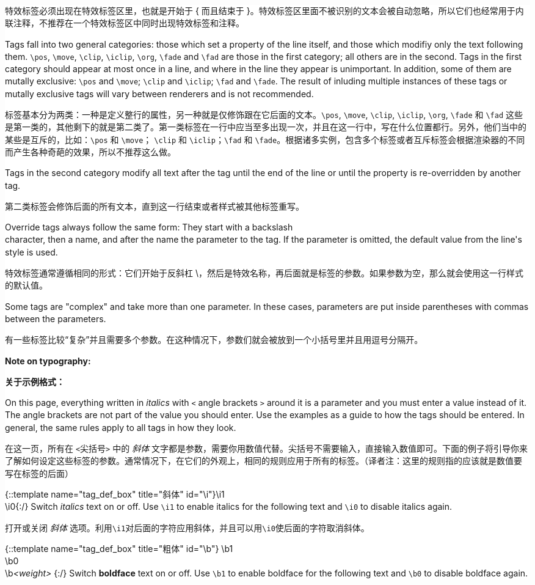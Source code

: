 特效标签必须出现在特效标签区里，也就是开始于 { 而且结束于 }。特效标签区里面不被识别的文本会被自动忽略，所以它们也经常用于内联注释，不推荐在一个特效标签区中同时出现特效标签和注释。

Tags fall into two general categories: those which set a property of the line
itself, and those which modifiy only the text following them. `\pos`, `\move`,
`\clip`, `\iclip`, `\org`, `\fade` and `\fad` are those in the first category;
all others are in the second. Tags in the first category should appear at most
once in a line, and where in the line they appear is unimportant. In addition,
some of them are mutally exclusive: `\pos` and `\move`; `\clip` and `\iclip`;
`\fad` and `\fade`. The result of inluding multiple instances of these tags or
mutally exclusive tags will vary between renderers and is not recommended.

标签基本分为两类：一种是定义整行的属性，另一种就是仅修饰跟在它后面的文本。`\pos`, `\move`, `\clip`, `\iclip`, `\org`, `\fade` 和 `\fad` 这些是第一类的，其他剩下的就是第二类了。第一类标签在一行中应当至多出现一次，并且在这一行中，写在什么位置都行。另外，他们当中的某些是互斥的，比如：`\pos` 和 `\move`； `\clip` 和 `\iclip`；`\fad` 和 `\fade`。根据诸多实例，包含多个标签或者互斥标签会根据渲染器的不同而产生各种奇葩的效果，所以不推荐这么做。

Tags in the second category modify all text after the tag until the end of the
line or until the property is re-overridden by another tag.

第二类标签会修饰后面的所有文本，直到这一行结束或者样式被其他标签重写。


Override tags always follow the same form: They start with a backslash \
character, then a name, and after the name the parameter to the tag. If the
parameter is omitted, the default value from the line's style is used.

特效标签通常遵循相同的形式：它们开始于反斜杠 \，然后是特效名称，再后面就是标签的参数。如果参数为空，那么就会使用这一行样式的默认值。

Some tags are "complex" and take more than one parameter. In these cases,
parameters are put inside parentheses with commas between the parameters.

有一些标签比较“复杂”并且需要多个参数。在这种情况下，参数们就会被放到一个小括号里并且用逗号分隔开。

**Note on typography:**  

**关于示例格式：**


On this page, everything written in _italics_ with `<` angle brackets `>`
around it is a parameter and you must enter a value instead of it. The angle
brackets are not part of the value you should enter. Use the examples as a
guide to how the tags should be entered. In general, the same rules apply to
all tags in how they look.

在这一页，所有在 `<`尖括号`>` 中的 _斜体_ 文字都是参数，需要你用数值代替。尖括号不需要输入，直接输入数值即可。下面的例子将引导你来了解如何设定这些标签的参数。通常情况下，在它们的外观上，相同的规则应用于所有的标签。（译者注：这里的规则指的应该就是数值要写在标签的后面）


{::template name="tag_def_box" title="斜体" id="\i"}\i1<br>\i0{:/}
Switch _italics_ text on or off. Use `\i1` to enable italics for the following
text and `\i0` to disable italics again.

打开或关闭 _斜体_ 选项。利用`\i1`对后面的字符应用斜体，并且可以用`\i0`使后面的字符取消斜体。

{::template name="tag_def_box" title="粗体" id="\b"}
\b1  
\b0  
\b<i>&lt;weight&gt;</i>
{:/}
Switch **boldface** text on or off. Use `\b1` to enable boldface for the
following text and `\b0` to disable boldface again.
